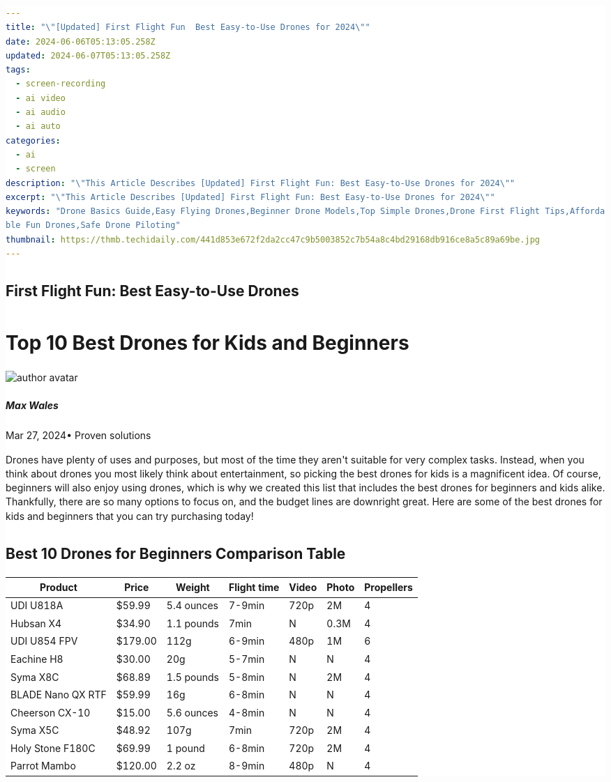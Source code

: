 ```yaml
---
title: "\"[Updated] First Flight Fun  Best Easy-to-Use Drones for 2024\""
date: 2024-06-06T05:13:05.258Z
updated: 2024-06-07T05:13:05.258Z
tags: 
  - screen-recording
  - ai video
  - ai audio
  - ai auto
categories: 
  - ai
  - screen
description: "\"This Article Describes [Updated] First Flight Fun: Best Easy-to-Use Drones for 2024\""
excerpt: "\"This Article Describes [Updated] First Flight Fun: Best Easy-to-Use Drones for 2024\""
keywords: "Drone Basics Guide,Easy Flying Drones,Beginner Drone Models,Top Simple Drones,Drone First Flight Tips,Affordable Fun Drones,Safe Drone Piloting"
thumbnail: https://thmb.techidaily.com/441d853e672f2da2cc47c9b5003852c7b54a8c4bd29168db916ce8a5c89a69be.jpg
---
```


## First Flight Fun: Best Easy-to-Use Drones

# Top 10 Best Drones for Kids and Beginners

![author avatar](https://images.wondershare.com/filmora/article-images/max-wales-author.jpg)

##### Max Wales

 Mar 27, 2024• Proven solutions

Drones have plenty of uses and purposes, but most of the time they aren't suitable for very complex tasks. Instead, when you think about drones you most likely think about entertainment, so picking the best drones for kids is a magnificent idea. Of course, beginners will also enjoy using drones, which is why we created this list that includes the best drones for beginners and kids alike. Thankfully, there are so many options to focus on, and the budget lines are downright great. Here are some of the best drones for kids and beginners that you can try purchasing today!

## Best 10 Drones for Beginners Comparison Table

| Product           | Price   | Weight     | Flight time | Video | Photo | Propellers |
| ----------------- | ------- | ---------- | ----------- | ----- | ----- | ---------- |
| UDI U818A         | $59.99  | 5.4 ounces | 7-9min      | 720p  | 2M    | 4          |
| Hubsan X4         | $34.90  | 1.1 pounds | 7min        | N     | 0.3M  | 4          |
| UDI U854 FPV      | $179.00 | 112g       | 6-9min      | 480p  | 1M    | 6          |
| Eachine H8        | $30.00  | 20g        | 5-7min      | N     | N     | 4          |
| Syma X8C          | $68.89  | 1.5 pounds | 5-8min      | N     | 2M    | 4          |
| BLADE Nano QX RTF | $59.99  | 16g        | 6-8min      | N     | N     | 4          |
| Cheerson CX-10    | $15.00  | 5.6 ounces | 4-8min      | N     | N     | 4          |
| Syma X5C          | $48.92  | 107g       | 7min        | 720p  | 2M    | 4          |
| Holy Stone F180C  | $69.99  | 1 pound    | 6-8min      | 720p  | 2M    | 4          |
| Parrot Mambo      | $120.00 | 2.2 oz     | 8-9min      | 480p  | N     | 4          |
